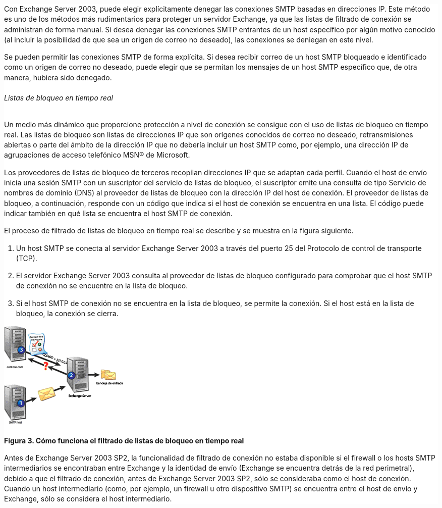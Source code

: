 Con Exchange Server 2003, puede elegir explícitamente denegar las conexiones SMTP basadas en direcciones IP. Este método es uno de los métodos más rudimentarios para proteger un servidor Exchange, ya que las listas de filtrado de conexión se administran de forma manual. Si desea denegar las conexiones SMTP entrantes de un host específico por algún motivo conocido (al incluir la posibilidad de que sea un origen de correo no deseado), las conexiones se deniegan en este nivel.

Se pueden permitir las conexiones SMTP de forma explícita. Si desea recibir correo de un host SMTP bloqueado e identificado como un origen de correo no deseado, puede elegir que se permitan los mensajes de un host SMTP específico que, de otra manera, hubiera sido denegado.

###### Listas de bloqueo en tiempo real

Un medio más dinámico que proporcione protección a nivel de conexión se consigue con el uso de listas de bloqueo en tiempo real. Las listas de bloqueo son listas de direcciones IP que son orígenes conocidos de correo no deseado, retransmisiones abiertas o parte del ámbito de la dirección IP que no debería incluir un host SMTP como, por ejemplo, una dirección IP de agrupaciones de acceso telefónico MSN® de Microsoft.

Los proveedores de listas de bloqueo de terceros recopilan direcciones IP que se adaptan cada perfil. Cuando el host de envío inicia una sesión SMTP con un suscriptor del servicio de listas de bloqueo, el suscriptor emite una consulta de tipo Servicio de nombres de dominio (DNS) al proveedor de listas de bloqueo con la dirección IP del host de conexión. El proveedor de listas de bloqueo, a continuación, responde con un código que indica si el host de conexión se encuentra en una lista. El código puede indicar también en qué lista se encuentra el host SMTP de conexión.

El proceso de filtrado de listas de bloqueo en tiempo real se describe y se muestra en la figura siguiente.

1.  Un host SMTP se conecta al servidor Exchange Server 2003 a través del puerto 25 del Protocolo de control de transporte (TCP).

2.  El servidor Exchange Server 2003 consulta al proveedor de listas de bloqueo configurado para comprobar que el host SMTP de conexión no se encuentre en la lista de bloqueo.

3.  Si el host SMTP de conexión no se encuentra en la lista de bloqueo, se permite la conexión. Si el host está en la lista de bloqueo, la conexión se cierra.

[![](images/Cc875815.AFSESE03(es-es,TechNet.10).gif)](https://technet.microsoft.com/es-es/cc875815.afsese03_big(es-es,technet.10).gif)

**Figura 3. Cómo funciona el filtrado de listas de bloqueo en tiempo real**

Antes de Exchange Server 2003 SP2, la funcionalidad de filtrado de conexión no estaba disponible si el firewall o los hosts SMTP intermediarios se encontraban entre Exchange y la identidad de envío (Exchange se encuentra detrás de la red perimetral), debido a que el filtrado de conexión, antes de Exchange Server 2003 SP2, sólo se consideraba como el host de conexión. Cuando un host intermediario (como, por ejemplo, un firewall u otro dispositivo SMTP) se encuentra entre el host de envío y Exchange, sólo se considera el host intermediario.
